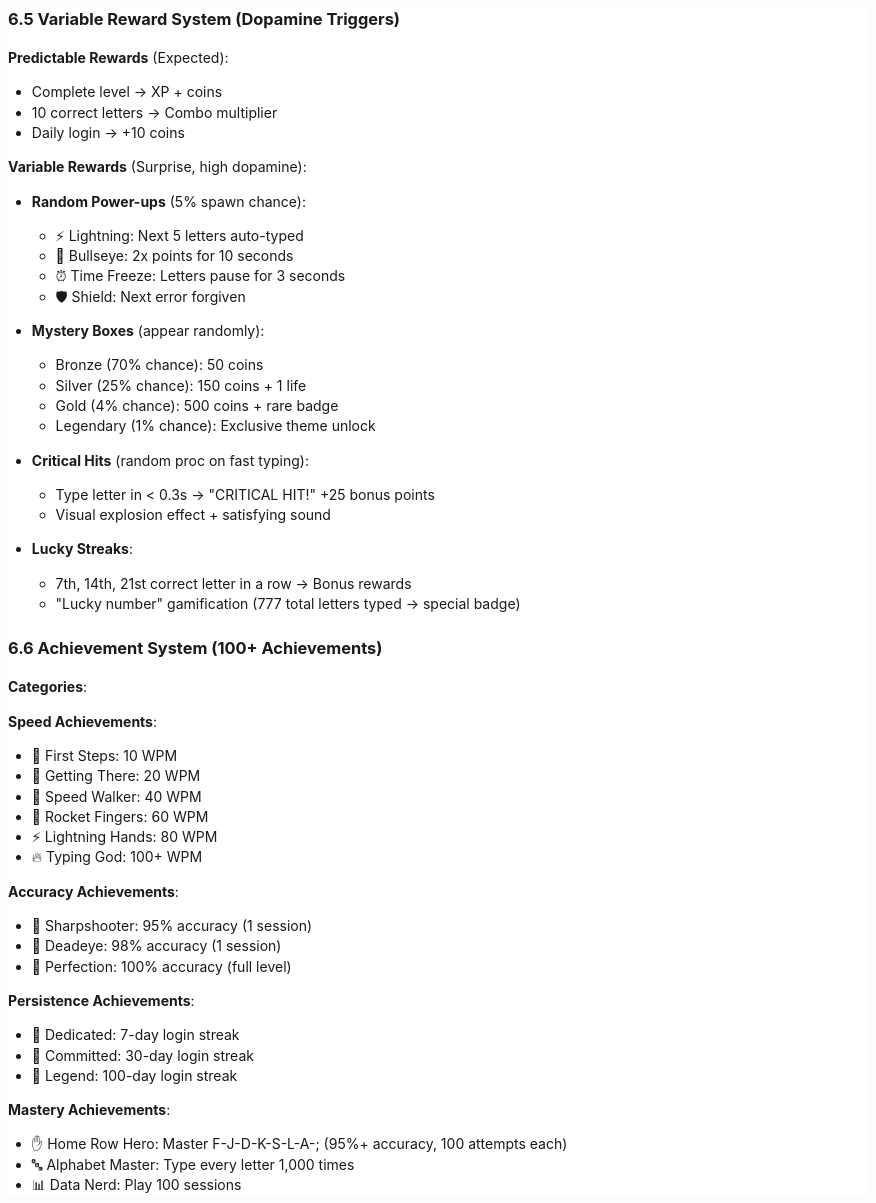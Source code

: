 ### 6.5 Variable Reward System (Dopamine Triggers)

**Predictable Rewards** (Expected):
- Complete level → XP + coins
- 10 correct letters → Combo multiplier
- Daily login → +10 coins

**Variable Rewards** (Surprise, high dopamine):
- **Random Power-ups** (5% spawn chance):
  - ⚡ Lightning: Next 5 letters auto-typed
  - 🎯 Bullseye: 2x points for 10 seconds
  - ⏰ Time Freeze: Letters pause for 3 seconds
  - 🛡️ Shield: Next error forgiven

- **Mystery Boxes** (appear randomly):
  - Bronze (70% chance): 50 coins
  - Silver (25% chance): 150 coins + 1 life
  - Gold (4% chance): 500 coins + rare badge
  - Legendary (1% chance): Exclusive theme unlock

- **Critical Hits** (random proc on fast typing):
  - Type letter in < 0.3s → "CRITICAL HIT!" +25 bonus points
  - Visual explosion effect + satisfying sound

- **Lucky Streaks**:
  - 7th, 14th, 21st correct letter in a row → Bonus rewards
  - "Lucky number" gamification (777 total letters typed → special badge)

### 6.6 Achievement System (100+ Achievements)

**Categories**:

**Speed Achievements**:
- 🐌 First Steps: 10 WPM
- 🚶 Getting There: 20 WPM
- 🏃 Speed Walker: 40 WPM
- 🚀 Rocket Fingers: 60 WPM
- ⚡ Lightning Hands: 80 WPM
- 🔥 Typing God: 100+ WPM

**Accuracy Achievements**:
- 🎯 Sharpshooter: 95% accuracy (1 session)
- 🎯 Deadeye: 98% accuracy (1 session)
- 🎯 Perfection: 100% accuracy (full level)

**Persistence Achievements**:
- 📅 Dedicated: 7-day login streak
- 📅 Committed: 30-day login streak
- 📅 Legend: 100-day login streak

**Mastery Achievements**:
- ✋ Home Row Hero: Master F-J-D-K-S-L-A-; (95%+ accuracy, 100 attempts each)
- 🔤 Alphabet Master: Type every letter 1,000 times
- 📊 Data Nerd: Play 100 sessions
